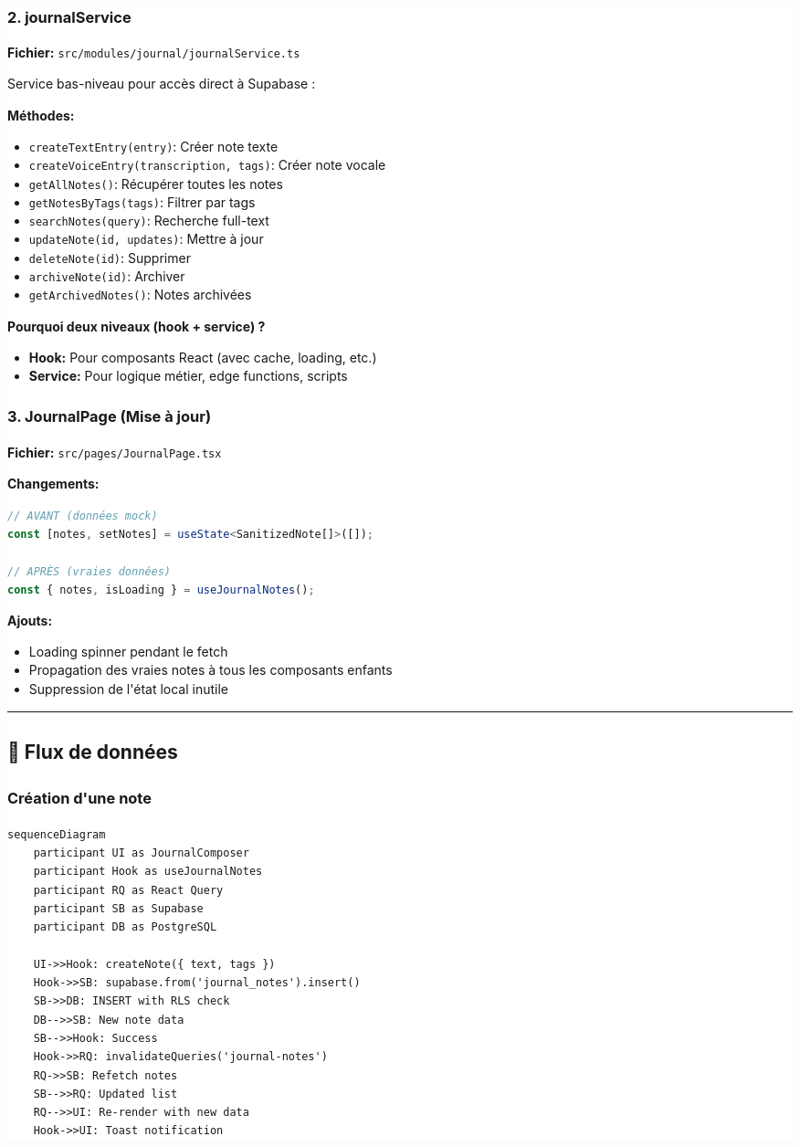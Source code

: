 ### 2. journalService
**Fichier:** `src/modules/journal/journalService.ts`

Service bas-niveau pour accès direct à Supabase :

**Méthodes:**
- `createTextEntry(entry)`: Créer note texte
- `createVoiceEntry(transcription, tags)`: Créer note vocale
- `getAllNotes()`: Récupérer toutes les notes
- `getNotesByTags(tags)`: Filtrer par tags
- `searchNotes(query)`: Recherche full-text
- `updateNote(id, updates)`: Mettre à jour
- `deleteNote(id)`: Supprimer
- `archiveNote(id)`: Archiver
- `getArchivedNotes()`: Notes archivées

**Pourquoi deux niveaux (hook + service) ?**
- **Hook:** Pour composants React (avec cache, loading, etc.)
- **Service:** Pour logique métier, edge functions, scripts

### 3. JournalPage (Mise à jour)
**Fichier:** `src/pages/JournalPage.tsx`

**Changements:**
```typescript
// AVANT (données mock)
const [notes, setNotes] = useState<SanitizedNote[]>([]);

// APRÈS (vraies données)
const { notes, isLoading } = useJournalNotes();
```

**Ajouts:**
- Loading spinner pendant le fetch
- Propagation des vraies notes à tous les composants enfants
- Suppression de l'état local inutile

---

## 🔄 Flux de données

### Création d'une note

```mermaid
sequenceDiagram
    participant UI as JournalComposer
    participant Hook as useJournalNotes
    participant RQ as React Query
    participant SB as Supabase
    participant DB as PostgreSQL

    UI->>Hook: createNote({ text, tags })
    Hook->>SB: supabase.from('journal_notes').insert()
    SB->>DB: INSERT with RLS check
    DB-->>SB: New note data
    SB-->>Hook: Success
    Hook->>RQ: invalidateQueries('journal-notes')
    RQ->>SB: Refetch notes
    SB-->>RQ: Updated list
    RQ-->>UI: Re-render with new data
    Hook->>UI: Toast notification
```
